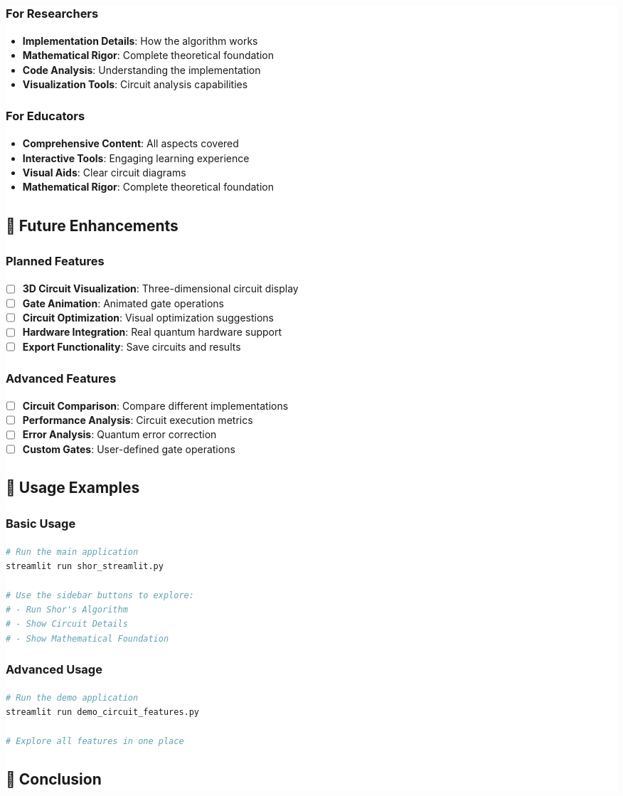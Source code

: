 ### **For Researchers**
- **Implementation Details**: How the algorithm works
- **Mathematical Rigor**: Complete theoretical foundation
- **Code Analysis**: Understanding the implementation
- **Visualization Tools**: Circuit analysis capabilities

### **For Educators**
- **Comprehensive Content**: All aspects covered
- **Interactive Tools**: Engaging learning experience
- **Visual Aids**: Clear circuit diagrams
- **Mathematical Rigor**: Complete theoretical foundation

## 🔮 Future Enhancements

### **Planned Features**
- [ ] **3D Circuit Visualization**: Three-dimensional circuit display
- [ ] **Gate Animation**: Animated gate operations
- [ ] **Circuit Optimization**: Visual optimization suggestions
- [ ] **Hardware Integration**: Real quantum hardware support
- [ ] **Export Functionality**: Save circuits and results

### **Advanced Features**
- [ ] **Circuit Comparison**: Compare different implementations
- [ ] **Performance Analysis**: Circuit execution metrics
- [ ] **Error Analysis**: Quantum error correction
- [ ] **Custom Gates**: User-defined gate operations

## 📖 Usage Examples

### **Basic Usage**
```python
# Run the main application
streamlit run shor_streamlit.py

# Use the sidebar buttons to explore:
# - Run Shor's Algorithm
# - Show Circuit Details
# - Show Mathematical Foundation
```

### **Advanced Usage**
```python
# Run the demo application
streamlit run demo_circuit_features.py

# Explore all features in one place
```

## 🎉 Conclusion
